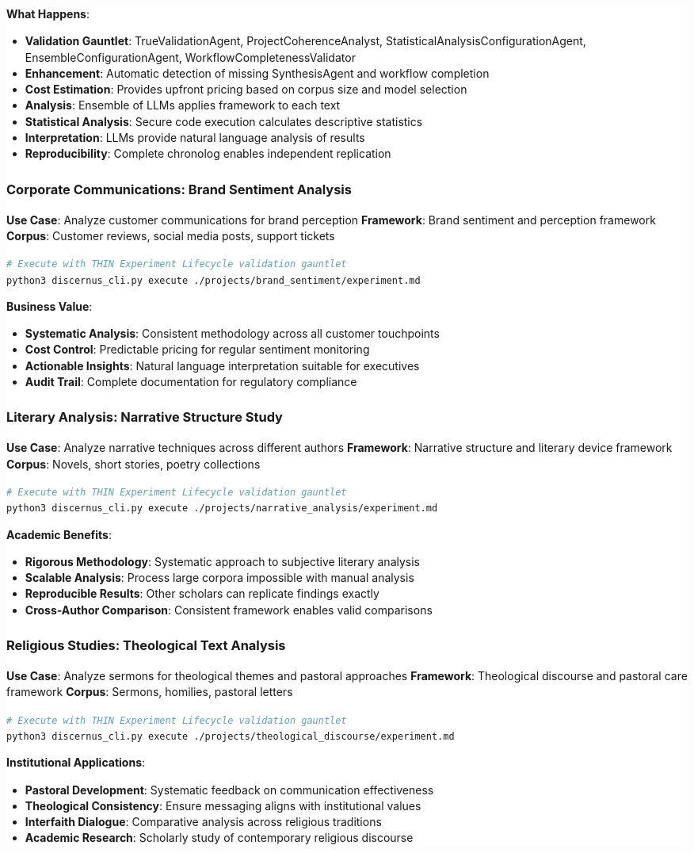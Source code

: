 **What Happens**:
- **Validation Gauntlet**: TrueValidationAgent, ProjectCoherenceAnalyst, StatisticalAnalysisConfigurationAgent, EnsembleConfigurationAgent, WorkflowCompletenessValidator
- **Enhancement**: Automatic detection of missing SynthesisAgent and workflow completion
- **Cost Estimation**: Provides upfront pricing based on corpus size and model selection  
- **Analysis**: Ensemble of LLMs applies framework to each text
- **Statistical Analysis**: Secure code execution calculates descriptive statistics
- **Interpretation**: LLMs provide natural language analysis of results
- **Reproducibility**: Complete chronolog enables independent replication

### Corporate Communications: Brand Sentiment Analysis

**Use Case**: Analyze customer communications for brand perception
**Framework**: Brand sentiment and perception framework
**Corpus**: Customer reviews, social media posts, support tickets

```bash
# Execute with THIN Experiment Lifecycle validation gauntlet  
python3 discernus_cli.py execute ./projects/brand_sentiment/experiment.md
```

**Business Value**:
- **Systematic Analysis**: Consistent methodology across all customer touchpoints
- **Cost Control**: Predictable pricing for regular sentiment monitoring
- **Actionable Insights**: Natural language interpretation suitable for executives
- **Audit Trail**: Complete documentation for regulatory compliance

### Literary Analysis: Narrative Structure Study

**Use Case**: Analyze narrative techniques across different authors
**Framework**: Narrative structure and literary device framework
**Corpus**: Novels, short stories, poetry collections

```bash
# Execute with THIN Experiment Lifecycle validation gauntlet
python3 discernus_cli.py execute ./projects/narrative_analysis/experiment.md
```

**Academic Benefits**:
- **Rigorous Methodology**: Systematic approach to subjective literary analysis
- **Scalable Analysis**: Process large corpora impossible with manual analysis
- **Reproducible Results**: Other scholars can replicate findings exactly
- **Cross-Author Comparison**: Consistent framework enables valid comparisons

### Religious Studies: Theological Text Analysis

**Use Case**: Analyze sermons for theological themes and pastoral approaches
**Framework**: Theological discourse and pastoral care framework
**Corpus**: Sermons, homilies, pastoral letters

```bash
# Execute with THIN Experiment Lifecycle validation gauntlet
python3 discernus_cli.py execute ./projects/theological_discourse/experiment.md
```

**Institutional Applications**:
- **Pastoral Development**: Systematic feedback on communication effectiveness
- **Theological Consistency**: Ensure messaging aligns with institutional values
- **Interfaith Dialogue**: Comparative analysis across religious traditions
- **Academic Research**: Scholarly study of contemporary religious discourse
